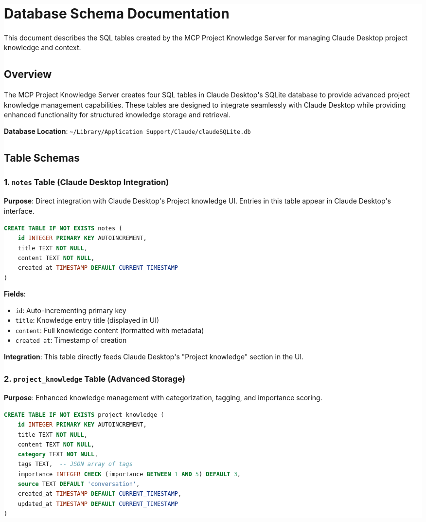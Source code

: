 # Database Schema Documentation

This document describes the SQL tables created by the MCP Project Knowledge Server for managing Claude Desktop project knowledge and context.

## Overview

The MCP Project Knowledge Server creates four SQL tables in Claude Desktop's SQLite database to provide advanced project knowledge management capabilities. These tables are designed to integrate seamlessly with Claude Desktop while providing enhanced functionality for structured knowledge storage and retrieval.

**Database Location**: `~/Library/Application Support/Claude/claudeSQLite.db`

## Table Schemas

### 1. `notes` Table (Claude Desktop Integration)

**Purpose**: Direct integration with Claude Desktop's Project knowledge UI. Entries in this table appear in Claude Desktop's interface.

```sql
CREATE TABLE IF NOT EXISTS notes (
    id INTEGER PRIMARY KEY AUTOINCREMENT,
    title TEXT NOT NULL,
    content TEXT NOT NULL,
    created_at TIMESTAMP DEFAULT CURRENT_TIMESTAMP
)
```

**Fields**:
- `id`: Auto-incrementing primary key
- `title`: Knowledge entry title (displayed in UI)
- `content`: Full knowledge content (formatted with metadata)
- `created_at`: Timestamp of creation

**Integration**: This table directly feeds Claude Desktop's "Project knowledge" section in the UI.

### 2. `project_knowledge` Table (Advanced Storage)

**Purpose**: Enhanced knowledge management with categorization, tagging, and importance scoring.

```sql
CREATE TABLE IF NOT EXISTS project_knowledge (
    id INTEGER PRIMARY KEY AUTOINCREMENT,
    title TEXT NOT NULL,
    content TEXT NOT NULL,
    category TEXT NOT NULL,
    tags TEXT,  -- JSON array of tags
    importance INTEGER CHECK (importance BETWEEN 1 AND 5) DEFAULT 3,
    source TEXT DEFAULT 'conversation',
    created_at TIMESTAMP DEFAULT CURRENT_TIMESTAMP,
    updated_at TIMESTAMP DEFAULT CURRENT_TIMESTAMP
)
```
